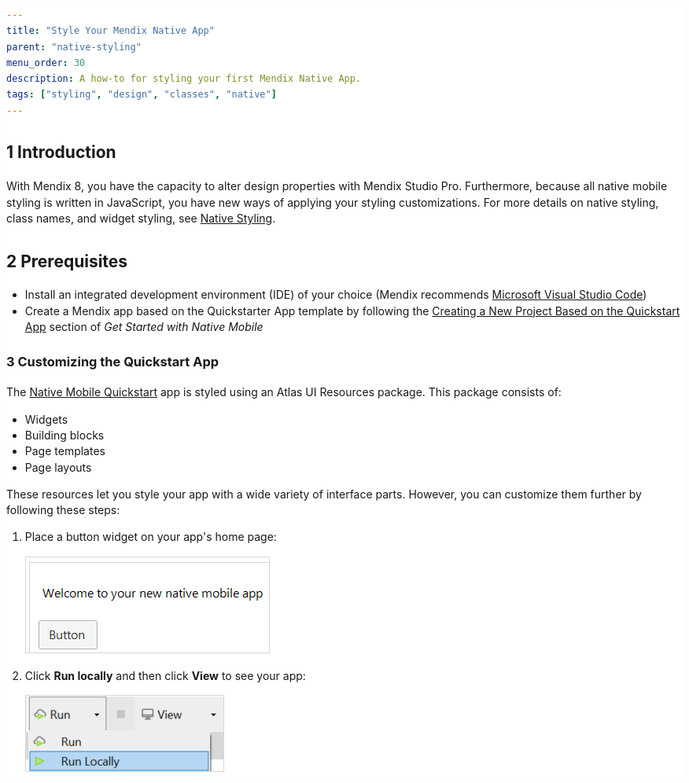 ```yaml
---
title: "Style Your Mendix Native App"
parent: "native-styling"
menu_order: 30
description: A how-to for styling your first Mendix Native App.
tags: ["styling", "design", "classes", "native"]
---
```


## 1 Introduction

With Mendix 8, you have the capacity to alter design properties with Mendix Studio Pro. Furthermore, because all native mobile styling is written in JavaScript, you have new ways of applying your styling customizations. For more details on native styling, class names, and widget styling, see [Native Styling](/refguide/native-styling-refguide).

## 2 Prerequisites 

* Install an integrated development environment (IDE) of your choice (Mendix recommends [Microsoft Visual Studio Code](https://code.visualstudio.com/))
* Create a Mendix app based on the Quickstarter App template by following the [Creating a New Project Based on the Quickstart App](getting-started-with-native-mobile#quickstartapp) section of *Get Started with Native Mobile*

### 3 Customizing the Quickstart App

The [Native Mobile Quickstart](https://appstore.home.mendix.com/link/app/109511/) app is styled using an Atlas UI Resources package. This package consists of:

* Widgets
* Building blocks
* Page templates
* Page layouts 

These resources let you style your app with a wide variety of interface parts. However, you can customize them further by following these steps:

1.  Place a button widget on your app's home page:

	![button](attachments/how-to-use-native-styling/button-one.png)

2.  Click **Run locally** and then click **View** to see your app: 

	![run locally](attachments/how-to-use-native-styling/run-locally.png)
